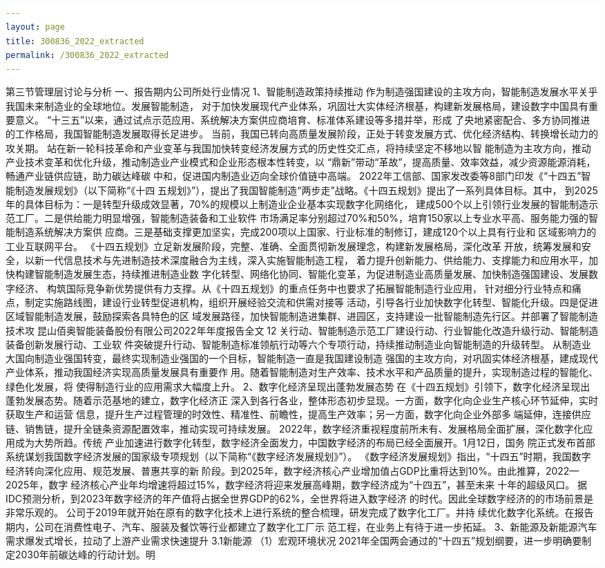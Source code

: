 ```yaml
---
layout: page
title: 300836_2022_extracted
permalink: /300836_2022_extracted
---
```


第三节管理层讨论与分析
一、报告期内公司所处行业情况
1、智能制造政策持续推动
作为制造强国建设的主攻方向，智能制造发展水平关乎我国未来制造业的全球地位。发展智能制造，
对于加快发展现代产业体系，巩固壮大实体经济根基，构建新发展格局，建设数字中国具有重要意义。
“十三五”以来，通过试点示范应用、系统解决方案供应商培育、标准体系建设等多措并举，形成
了央地紧密配合、多方协同推进的工作格局，我国智能制造发展取得长足进步。
当前，我国已转向高质量发展阶段，正处于转变发展方式、优化经济结构、转换增长动力的攻关期。
站在新一轮科技革命和产业变革与我国加快转变经济发展方式的历史性交汇点，将持续坚定不移地以智
能制造为主攻方向，推动产业技术变革和优化升级，推动制造业产业模式和企业形态根本性转变，以
“鼎新”带动“革故”，提高质量、效率效益，减少资源能源消耗，畅通产业链供应链，助力碳达峰碳
中和，促进国内制造业迈向全球价值链中高端。
2022年工信部、国家发改委等8部门印发《“十四五”智能制造发展规划》（以下简称“《十四
五规划》”），提出了我国智能制造“两步走”战略。《十四五规划》提出了一系列具体目标。其中，
到2025年的具体目标为：一是转型升级成效显著，70%的规模以上制造业企业基本实现数字化网络化，
建成500个以上引领行业发展的智能制造示范工厂。二是供给能力明显增强，智能制造装备和工业软件
市场满足率分别超过70%和50%，培育150家以上专业水平高、服务能力强的智能制造系统解决方案供
应商。三是基础支撑更加坚实，完成200项以上国家、行业标准的制修订，建成120个以上具有行业和
区域影响力的工业互联网平台。
《十四五规划》立足新发展阶段，完整、准确、全面贯彻新发展理念，构建新发展格局，深化改革
开放，统筹发展和安全，以新一代信息技术与先进制造技术深度融合为主线，深入实施智能制造工程，
着力提升创新能力、供给能力、支撑能力和应用水平，加快构建智能制造发展生态，持续推进制造业数
字化转型、网络化协同、智能化变革，为促进制造业高质量发展、加快制造强国建设、发展数字经济、
构筑国际竞争新优势提供有力支撑。从《十四五规划》的重点任务中也要求了拓展智能制造行业应用，
针对细分行业特点和痛点，制定实施路线图，建设行业转型促进机构，组织开展经验交流和供需对接等
活动，引导各行业加快数字化转型、智能化升级。四是促进区域智能制造发展，鼓励探索各具特色的区
域发展路径，加快智能制造进集群、进园区，支持建设一批智能制造先行区。并部署了智能制造技术攻
昆山佰奥智能装备股份有限公司2022年年度报告全文
12
关行动、智能制造示范工厂建设行动、行业智能化改造升级行动、智能制造装备创新发展行动、工业软
件突破提升行动、智能制造标准领航行动等六个专项行动，持续推动制造业向智能制造的升级转型。
从制造业大国向制造业强国转变，最终实现制造业强国的一个目标，智能制造一直是我国建设制造
强国的主攻方向，对巩固实体经济根基，建成现代产业体系，推动我国经济实现高质量发展具有重要作
用。随着智能制造对生产效率、技术水平和产品质量的提升，实现制造过程的智能化、绿色化发展，将
使得制造行业的应用需求大幅度上升。
2、数字化经济呈现出蓬勃发展态势
在《十四五规划》引领下，数字化经济呈现出蓬勃发展态势。随着示范基地的建立，数字化经济正
深入到各行各业，整体形态初步显现。一方面，数字化向企业生产核心环节延伸，实时获取生产和运营
信息，提升生产过程管理的时效性、精准性、前瞻性，提高生产效率；另一方面，数字化向企业外部多
端延伸，连接供应链、销售链，提升全链条资源配置效率，推动实现可持续发展。
2022年，数字经济重视程度前所未有、发展格局全面扩展，深化数字化应用成为大势所趋。传统
产业加速进行数字化转型，数字经济全面发力，中国数字经济的布局已经全面展开。1月12日，国务
院正式发布首部系统谋划我国数字经济发展的国家级专项规划（以下简称“《数字经济发展规划》”）。
《数字经济发展规划》指出，“十四五”时期，我国数字经济转向深化应用、规范发展、普惠共享的新
阶段。到2025年，数字经济核心产业增加值占GDP比重将达到10%。由此推算，2022—2025年，数字
经济核心产业年均增速将超过15%，数字经济将迎来发展高峰期，数字经济成为“十四五”，甚至未来
十年的超级风口。
据IDC预测分析，到2023年数字经济的年产值将占据全世界GDP的62%，全世界将进入数字经济
的时代。因此全球数字经济的的市场前景是非常乐观的。
公司于2019年就开始在原有的数字化技术上进行系统的整合梳理，研发完成了数字化工厂。并持
续优化数字化系统。在报告期内，公司在消费性电子、汽车、服装及餐饮等行业都建立了数字化工厂示
范工程，在业务上有待于进一步拓延。
3、新能源及新能源汽车需求爆发式增长，拉动了上游产业需求快速提升
3.1新能源
（1）宏观环境状况
2021年全国两会通过的“十四五”规划纲要，进一步明确要制定2030年前碳达峰的行动计划。明